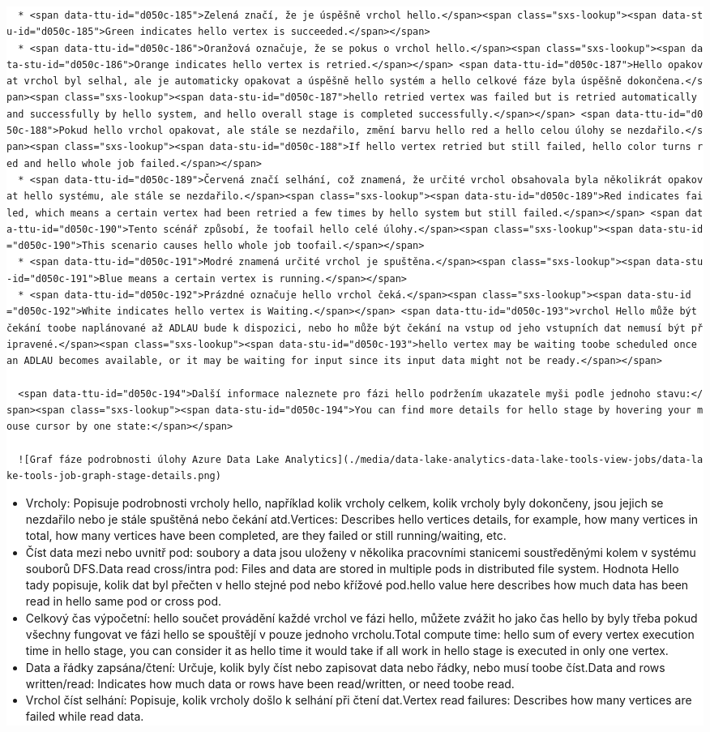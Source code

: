       * <span data-ttu-id="d050c-185">Zelená značí, že je úspěšně vrchol hello.</span><span class="sxs-lookup"><span data-stu-id="d050c-185">Green indicates hello vertex is succeeded.</span></span>
      * <span data-ttu-id="d050c-186">Oranžová označuje, že se pokus o vrchol hello.</span><span class="sxs-lookup"><span data-stu-id="d050c-186">Orange indicates hello vertex is retried.</span></span> <span data-ttu-id="d050c-187">Hello opakovat vrchol byl selhal, ale je automaticky opakovat a úspěšně hello systém a hello celkové fáze byla úspěšně dokončena.</span><span class="sxs-lookup"><span data-stu-id="d050c-187">hello retried vertex was failed but is retried automatically and successfully by hello system, and hello overall stage is completed successfully.</span></span> <span data-ttu-id="d050c-188">Pokud hello vrchol opakovat, ale stále se nezdařilo, změní barvu hello red a hello celou úlohy se nezdařilo.</span><span class="sxs-lookup"><span data-stu-id="d050c-188">If hello vertex retried but still failed, hello color turns red and hello whole job failed.</span></span>
      * <span data-ttu-id="d050c-189">Červená značí selhání, což znamená, že určité vrchol obsahovala byla několikrát opakovat hello systému, ale stále se nezdařilo.</span><span class="sxs-lookup"><span data-stu-id="d050c-189">Red indicates failed, which means a certain vertex had been retried a few times by hello system but still failed.</span></span> <span data-ttu-id="d050c-190">Tento scénář způsobí, že toofail hello celé úlohy.</span><span class="sxs-lookup"><span data-stu-id="d050c-190">This scenario causes hello whole job toofail.</span></span>
      * <span data-ttu-id="d050c-191">Modré znamená určité vrchol je spuštěna.</span><span class="sxs-lookup"><span data-stu-id="d050c-191">Blue means a certain vertex is running.</span></span>
      * <span data-ttu-id="d050c-192">Prázdné označuje hello vrchol čeká.</span><span class="sxs-lookup"><span data-stu-id="d050c-192">White indicates hello vertex is Waiting.</span></span> <span data-ttu-id="d050c-193">vrchol Hello může být čekání toobe naplánované až ADLAU bude k dispozici, nebo ho může být čekání na vstup od jeho vstupních dat nemusí být připravené.</span><span class="sxs-lookup"><span data-stu-id="d050c-193">hello vertex may be waiting toobe scheduled once an ADLAU becomes available, or it may be waiting for input since its input data might not be ready.</span></span>
      
      <span data-ttu-id="d050c-194">Další informace naleznete pro fázi hello podržením ukazatele myši podle jednoho stavu:</span><span class="sxs-lookup"><span data-stu-id="d050c-194">You can find more details for hello stage by hovering your mouse cursor by one state:</span></span>
      
      ![Graf fáze podrobnosti úlohy Azure Data Lake Analytics](./media/data-lake-analytics-data-lake-tools-view-jobs/data-lake-tools-job-graph-stage-details.png)
  * <span data-ttu-id="d050c-196">Vrcholy: Popisuje podrobnosti vrcholy hello, například kolik vrcholy celkem, kolik vrcholy byly dokončeny, jsou jejich se nezdařilo nebo je stále spuštěná nebo čekání atd.</span><span class="sxs-lookup"><span data-stu-id="d050c-196">Vertices: Describes hello vertices details, for example, how many vertices in total, how many vertices have been completed, are they failed or still running/waiting, etc.</span></span>
  * <span data-ttu-id="d050c-197">Číst data mezi nebo uvnitř pod: soubory a data jsou uloženy v několika pracovními stanicemi soustředěnými kolem v systému souborů DFS.</span><span class="sxs-lookup"><span data-stu-id="d050c-197">Data read cross/intra pod: Files and data are stored in multiple pods in distributed file system.</span></span> <span data-ttu-id="d050c-198">Hodnota Hello tady popisuje, kolik dat byl přečten v hello stejné pod nebo křížové pod.</span><span class="sxs-lookup"><span data-stu-id="d050c-198">hello value here describes how much data has been read in hello same pod or cross pod.</span></span>
  * <span data-ttu-id="d050c-199">Celkový čas výpočetní: hello součet provádění každé vrchol ve fázi hello, můžete zvážit ho jako čas hello by byly třeba pokud všechny fungovat ve fázi hello se spouštějí v pouze jednoho vrcholu.</span><span class="sxs-lookup"><span data-stu-id="d050c-199">Total compute time: hello sum of every vertex execution time in hello stage, you can consider it as hello time it would take if all work in hello stage is executed in only one vertex.</span></span>
  * <span data-ttu-id="d050c-200">Data a řádky zapsána/čtení: Určuje, kolik byly číst nebo zapisovat data nebo řádky, nebo musí toobe číst.</span><span class="sxs-lookup"><span data-stu-id="d050c-200">Data and rows written/read: Indicates how much data or rows have been read/written, or need toobe read.</span></span>
  * <span data-ttu-id="d050c-201">Vrchol číst selhání: Popisuje, kolik vrcholy došlo k selhání při čtení dat.</span><span class="sxs-lookup"><span data-stu-id="d050c-201">Vertex read failures: Describes how many vertices are failed while read data.</span></span>